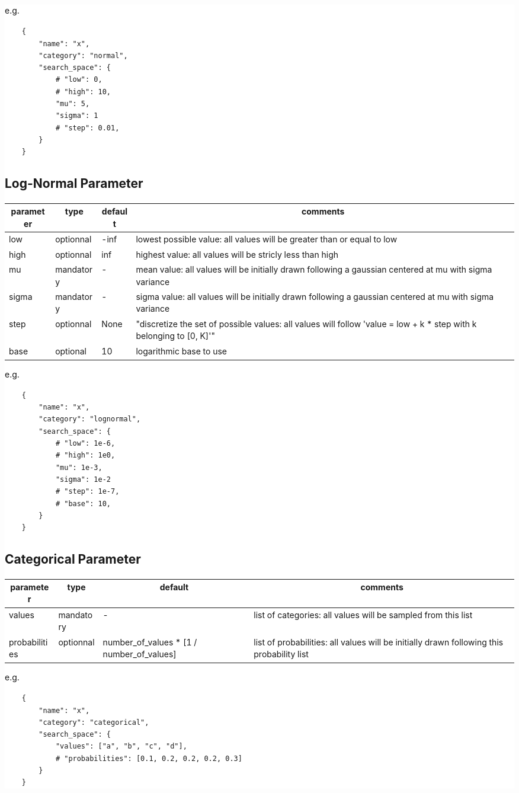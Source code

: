 
e.g.
```
    {
        "name": "x", 
        "category": "normal",
        "search_space": {
            # "low": 0,
            # "high": 10,
            "mu": 5,
            "sigma": 1
            # "step": 0.01,
        }
    }
```
## Log-Normal Parameter
| parameter | type      | default | comments                                                                                                            | 
|-----------|-----------|---------|---------------------------------------------------------------------------------------------------------------------| 
| low       | optionnal | -inf    | lowest possible value: all values will be greater than or equal to low                                              | 
| high      | optionnal | inf     | highest value: all values will be stricly less than high                                                            | 
| mu        | mandatory | -       | mean value: all values will be initially drawn following a gaussian centered at mu with sigma variance              | 
| sigma     | mandatory | -       | sigma value: all values will be initially drawn following a gaussian centered at mu with sigma variance             | 
| step      | optionnal | None    | "discretize the set of possible values: all values will follow 'value = low + k * step with k belonging to [0, K]'" | 
| base      | optional  | 10      | logarithmic base to use                                                                                             | 

e.g.
```
    {
        "name": "x", 
        "category": "lognormal",
        "search_space": {
            # "low": 1e-6,
            # "high": 1e0,
            "mu": 1e-3,
            "sigma": 1e-2
            # "step": 1e-7,
            # "base": 10,
        }
    }
```
## Categorical Parameter
| parameter     | type      | default                                   | comments                                                                                  | 
|---------------|-----------|-------------------------------------------|-------------------------------------------------------------------------------------------| 
| values        | mandatory | -                                         | list of categories: all values will be sampled from this list                             | 
| probabilities | optionnal | number_of_values * [1 / number_of_values] | list of probabilities: all values will be initially drawn following this probability list | 

e.g.
```
    {
        "name": "x", 
        "category": "categorical",
        "search_space": {
            "values": ["a", "b", "c", "d"],
            # "probabilities": [0.1, 0.2, 0.2, 0.2, 0.3]
        }
    }
```
